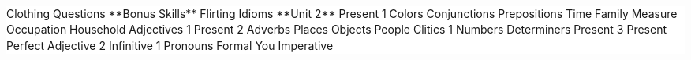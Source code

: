 </tr>
<tr>
<td class="legendary" colspan=3>Clothing</td>
<td class="legendary" colspan=3>Questions</td>
</tr>
<tr><th colspan=6>**Bonus Skills**</th></tr>
<tr>
<td class="legendary" colspan=3>Flirting</td>
<td class="legendary" colspan=3>Idioms</td>
</tr>
<tr><th colspan=6>**Unit 2**</th></tr>
<tr>
<td class="legendary" colspan=3>Present 1</td>
<td class="legendary" colspan=3>Colors</td>
</tr>
<tr>
<td class="legendary" colspan=3>Conjunctions</td>
<td class="legendary" colspan=3>Prepositions</td>
</tr>
<tr>
<td class="legendary" colspan=6>Time</td>
</tr>
<tr>
<td class="legendary" colspan=3>Family</td>
<td class="legendary" colspan=3>Measure</td>
</tr>
<tr>
<td class="legendary" colspan=3>Occupation</td>
<td class="legendary" colspan=3>Household</td>
</tr>
<tr>
<td class="legendary" colspan=6>Adjectives 1</td>
</tr>
<tr>
<td class="legendary" colspan=3>Present 2</td>
<td class="legendary" colspan=3>Adverbs</td>
</tr>
<tr>
<td class="legendary" colspan=3>Places</td>
<td class="legendary" colspan=3>Objects</td>
</tr>
<tr>
<td class="legendary" colspan=6>People</td>
</tr>
<tr>
<td class="legendary" colspan=3>Clitics 1</td>
<td class="legendary" colspan=3>Numbers</td>
</tr>
<tr>
<td class="legendary" colspan=6>Determiners</td>
</tr>
<tr>
<td class="legendary" colspan=3>Present 3</td>
<td class="legendary" colspan=3>Present Perfect</td>
</tr>
<tr>
<td class="legendary" colspan=3>Adjective 2</td>
<td class="legendary" colspan=3>Infinitive 1</td>
</tr>
<tr>
<td class="legendary" colspan=2>Pronouns</td>
<td class="legendary" colspan=2>Formal You</td>
<td class="legendary" colspan=2>Imperative</td>
</tr>